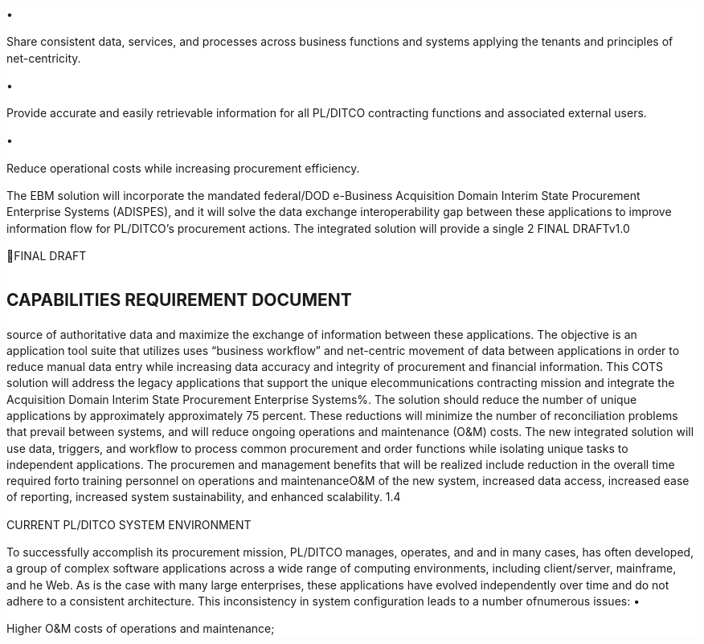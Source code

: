 •

Share consistent data, services, and processes across business functions and
systems applying the tenants and principles of net-centricity.

•

Provide accurate and easily retrievable information for all PL/DITCO contracting
functions and associated external users.

•

Reduce operational costs while increasing procurement efficiency.

The EBM solution will incorporate the mandated federal/DOD e-Business Acquisition
Domain Interim State Procurement Enterprise Systems (ADISPES), and it will solve the
data exchange interoperability gap between these applications to improve information
flow for PL/DITCO’s procurement actions. The integrated solution will provide a single
2
FINAL DRAFTv1.0

FINAL DRAFT
## CAPABILITIES REQUIREMENT DOCUMENT

source of authoritative data and maximize the exchange of information between these
applications. The objective is an application tool suite that utilizes uses “business
workflow” and net-centric movement of data between applications in order to reduce
manual data entry while increasing data accuracy and integrity of procurement and
financial information.
This COTS solution will address the legacy applications that support the unique
elecommunications contracting mission and integrate the Acquisition Domain Interim
State Procurement Enterprise Systems%. The solution should reduce the number of
unique applications by approximately approximately 75 percent. These reductions will
minimize the number of reconciliation problems that prevail between systems, and will
reduce ongoing operations and maintenance (O&M) costs. The new integrated solution
will use data, triggers, and workflow to process common procurement and order
functions while isolating unique tasks to independent applications. The procuremen
and management benefits that will be realized include reduction in the overall time
required forto training personnel on operations and maintenanceO&M of the new
system, increased data access, increased ease of reporting, increased system
sustainability, and enhanced scalability.
1.4

CURRENT PL/DITCO SYSTEM ENVIRONMENT

To successfully accomplish its procurement mission, PL/DITCO manages, operates,
and and in many cases, has often developed, a group of complex software applications
across a wide range of computing environments, including client/server, mainframe, and
he Web. As is the case with many large enterprises, these applications have evolved
independently over time and do not adhere to a consistent architecture. This
inconsistency in system configuration leads to a number ofnumerous issues:
•

Higher O&M costs of operations and maintenance;
